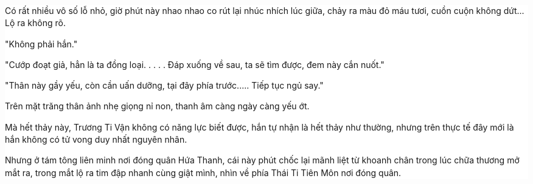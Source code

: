 Có rất nhiều vô số lỗ nhỏ, giờ phút này nhao nhao co rút lại nhúc nhích lúc giữa, chảy ra màu đỏ máu tươi, cuồn cuộn không dứt... Lộ ra không rõ.

"Không phải hắn."

"Cướp đoạt giả, hẳn là ta đồng loại. . . . . Đáp xuống về sau, ta sẽ tìm được, đem này cắn nuốt."

"Thân này gầy yếu, còn cần uấn dưỡng, tại đây phía trước..... Tiếp tục ngủ say."

Trên mặt trăng thân ảnh nhẹ giọng nỉ non, thanh âm càng ngày càng yếu ớt.

Mà hết thảy này, Trương Ti Vận không có năng lực biết được, hắn tự nhận là hết thảy như thường, nhưng trên thực tế đây mới là hắn không có tử vong duy nhất nguyên nhân.

Nhưng ở tám tông liên minh nơi đóng quân Hứa Thanh, cái này phút chốc lại mãnh liệt từ khoanh chân trong lúc chữa thương mở mắt ra, trong mắt lộ ra tim đập nhanh cùng giật mình, nhìn về phía Thái Ti Tiên Môn nơi đóng quân.





